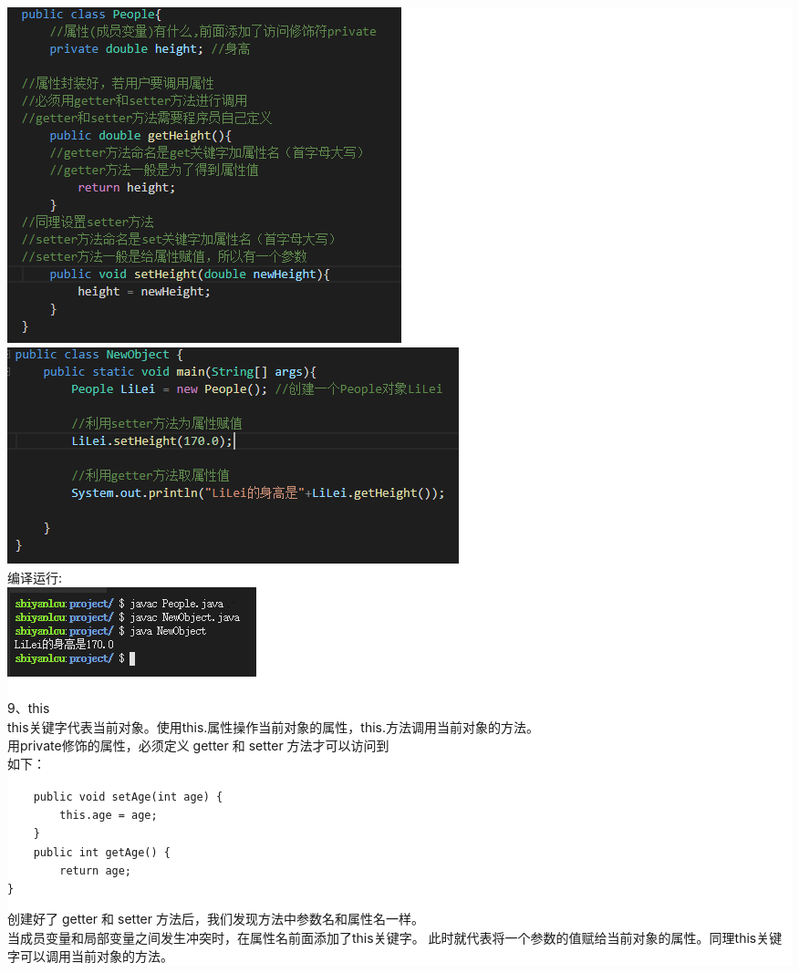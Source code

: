 ![](https://github.com/inspurcloudgroup/rd2/blob/master/%E6%9D%A8%E5%AD%90%E6%B6%B5/0602/img/4.png)<br>
![](https://github.com/inspurcloudgroup/rd2/blob/master/%E6%9D%A8%E5%AD%90%E6%B6%B5/0602/img/5.png)<br>
编译运行:<br>
![](https://github.com/inspurcloudgroup/rd2/blob/master/%E6%9D%A8%E5%AD%90%E6%B6%B5/0602/img/6.png)<br><br>
9、this<br>
this关键字代表当前对象。使用this.属性操作当前对象的属性，this.方法调用当前对象的方法。<br>
用private修饰的属性，必须定义 getter 和 setter 方法才可以访问到<br>
如下：
```shell
    public void setAge(int age) {
        this.age = age;
    }
    public int getAge() {
        return age;
}
```
创建好了 getter 和 setter 方法后，我们发现方法中参数名和属性名一样。<br>
当成员变量和局部变量之间发生冲突时，在属性名前面添加了this关键字。 此时就代表将一个参数的值赋给当前对象的属性。同理this关键字可以调用当前对象的方法。<br>
